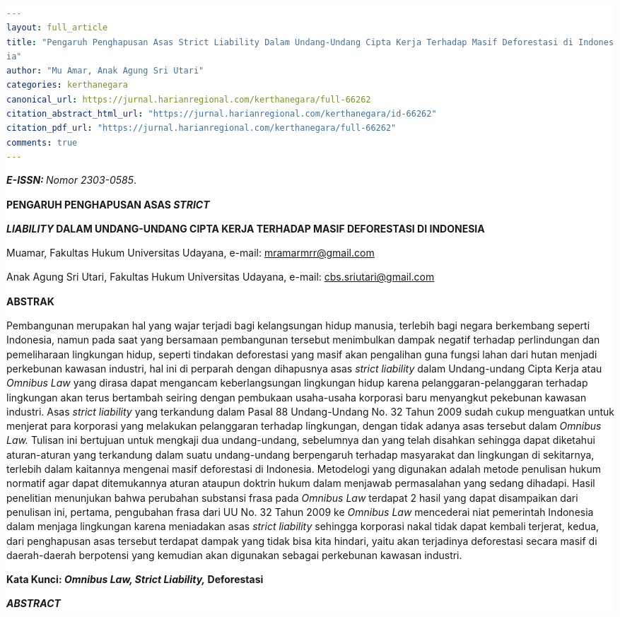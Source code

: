 ```yaml
---
layout: full_article
title: "Pengaruh Penghapusan Asas Strict Liability Dalam Undang-Undang Cipta Kerja Terhadap Masif Deforestasi di Indonesia"
author: "Mu Amar, Anak Agung Sri Utari"
categories: kerthanegara
canonical_url: https://jurnal.harianregional.com/kerthanegara/full-66262 
citation_abstract_html_url: "https://jurnal.harianregional.com/kerthanegara/id-66262"
citation_pdf_url: "https://jurnal.harianregional.com/kerthanegara/full-66262"  
comments: true
---
```


<p><span class="font4" style="font-weight:bold;font-style:italic;">E-ISSN: </span><span class="font2" style="font-style:italic;">Nomor 2303-0585</span><span class="font2">.</span></p>
<p><span class="font7" style="font-weight:bold;">PENGARUH PENGHAPUSAN ASAS </span><span class="font7" style="font-weight:bold;font-style:italic;">STRICT</span></p>
<p><span class="font7" style="font-weight:bold;font-style:italic;">LIABILITY</span><span class="font7" style="font-weight:bold;"> DALAM UNDANG-UNDANG CIPTA KERJA TERHADAP MASIF DEFORESTASI DI INDONESIA</span></p>
<p><span class="font6">Muamar, Fakultas Hukum Universitas Udayana, e-mail: </span><a href="mailto:mramarmrr@gmail.com"><span class="font6" style="text-decoration:underline;">mramarmrr@gmail.com</span></a></p>
<p><span class="font6">Anak Agung Sri Utari, Fakultas Hukum Universitas Udayana, e-mail: </span><a href="mailto:cbs.sriutari@gmail.com"><span class="font6" style="text-decoration:underline;">cbs.sriutari@gmail.com</span></a></p>
<p><span class="font5" style="font-weight:bold;">ABSTRAK</span></p>
<p><span class="font3">Pembangunan merupakan hal yang wajar terjadi bagi kelangsungan hidup manusia, terlebih bagi negara berkembang seperti Indonesia, namun pada saat yang bersamaan pembangunan tersebut menimbulkan dampak negatif terhadap perlindungan dan pemeliharaan lingkungan hidup, seperti tindakan deforestasi yang masif akan pengalihan guna fungsi lahan dari hutan menjadi perkebunan kawasan industri, hal ini di perparah dengan dihapusnya asas </span><span class="font3" style="font-style:italic;">strict liability</span><span class="font3"> dalam Undang-undang Cipta Kerja atau </span><span class="font3" style="font-style:italic;">Omnibus Law</span><span class="font3"> yang dirasa dapat mengancam keberlangsungan lingkungan hidup karena pelanggaran-pelanggaran terhadap lingkungan akan terus bertambah seiring dengan pembukaan usaha-usaha korporasi baru menyangkut pekebunan kawasan industri. Asas </span><span class="font3" style="font-style:italic;">strict liability</span><span class="font3"> yang terkandung dalam Pasal 88 Undang-Undang No. 32 Tahun 2009 sudah cukup menguatkan untuk menjerat para korporasi yang melakukan pelanggaran terhadap lingkungan, dengan tidak adanya asas tersebut dalam </span><span class="font3" style="font-style:italic;">Omnibus Law.</span><span class="font3"> Tulisan ini bertujuan untuk mengkaji dua undang-undang, sebelumnya dan yang telah disahkan sehingga dapat diketahui aturan-aturan yang terkandung dalam suatu undang-undang berpengaruh terhadap masyarakat dan lingkungan di sekitarnya, terlebih dalam kaitannya mengenai masif deforestasi di Indonesia. Metodelogi yang digunakan adalah metode penulisan hukum normatif agar dapat ditemukannya aturan ataupun doktrin hukum dalam menjawab permasalahan yang sedang dihadapi. Hasil penelitian menunjukan bahwa perubahan substansi frasa pada </span><span class="font3" style="font-style:italic;">Omnibus Law</span><span class="font3"> terdapat 2 hasil yang dapat disampaikan dari penulisan ini, pertama, pengubahan frasa dari UU No. 32 Tahun 2009 ke </span><span class="font3" style="font-style:italic;">Omnibus Law </span><span class="font3">mencederai niat pemerintah Indonesia dalam menjaga lingkungan karena meniadakan asas </span><span class="font3" style="font-style:italic;">strict liability</span><span class="font3"> sehingga korporasi nakal tidak dapat kembali terjerat, kedua, dari penghapusan asas tersebut terdapat dampak yang tidak bisa kita hindari, yaitu akan terjadinya deforestasi secara masif di daerah-daerah berpotensi yang kemudian akan digunakan sebagai perkebunan kawasan industri.</span></p>
<p><span class="font3" style="font-weight:bold;">Kata Kunci: </span><span class="font3" style="font-weight:bold;font-style:italic;">Omnibus Law, Strict Liability,</span><span class="font3" style="font-weight:bold;"> Deforestasi</span></p>
<p><span class="font1" style="font-weight:bold;font-style:italic;">ABSTRACT</span></p>